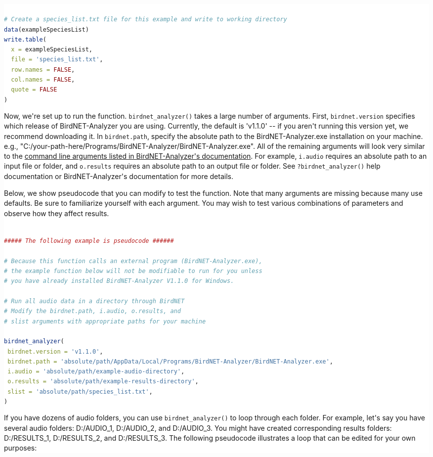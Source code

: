 ```r

# Create a species_list.txt file for this example and write to working directory
data(exampleSpeciesList)
write.table(
  x = exampleSpeciesList,
  file = 'species_list.txt',
  row.names = FALSE,
  col.names = FALSE,
  quote = FALSE
)
```

Now, we're set up to run the function. `birdnet_analyzer()` takes a large number of arguments. First, `birdnet.version` specifies which release of BirdNET-Analyzer you are using. Currently, the default is 'v1.1.0' -- if you aren't running this version yet, we recommend downloading it. In `birdnet.path`, 	specify the absolute path to the BirdNET-Analyzer.exe installation on your machine. e.g., "C:/your-path-here/Programs/BirdNET-Analyzer/BirdNET-Analyzer.exe". All of the remaining arguments will look very similar to the [command line arguments listed in BirdNET-Analyzer's documentation](https://birdnet-team.github.io/BirdNET-Analyzer/usage/cli.html). For example, `i.audio` requires an absolute path to an input file or folder, and `o.results` requires an absolute path to an output file or folder. See `?birdnet_analyzer()` help documentation or BirdNET-Analyzer's documentation for more details. 

Below, we show pseudocode that you can modify to test the function. Note that many arguments are missing because many use defaults. Be sure to familiarize yourself with each argument. You may wish to test various combinations of parameters and observe how they affect results.

```r

##### The following example is pseudocode ######

# Because this function calls an external program (BirdNET-Analyzer.exe),
# the example function below will not be modifiable to run for you unless
# you have already installed BirdNET-Analyzer V1.1.0 for Windows.

# Run all audio data in a directory through BirdNET
# Modify the birdnet.path, i.audio, o.results, and
# slist arguments with appropriate paths for your machine

birdnet_analyzer(
 birdnet.version = 'v1.1.0',
 birdnet.path = 'absolute/path/AppData/Local/Programs/BirdNET-Analyzer/BirdNET-Analyzer.exe',
 i.audio = 'absolute/path/example-audio-directory',
 o.results = 'absolute/path/example-results-directory',
 slist = 'absolute/path/species_list.txt',
)

```

If you have dozens of audio folders, you can use `birdnet_analyzer()` to loop through each folder. For example, let's say you have several audio folders: D:/AUDIO_1, D:/AUDIO_2, and D:/AUDIO_3. You might have created corresponding results folders: D:/RESULTS_1, D:/RESULTS_2, and D:/RESULTS_3. The following pseudocode illustrates a loop that can be edited for your own purposes: 
